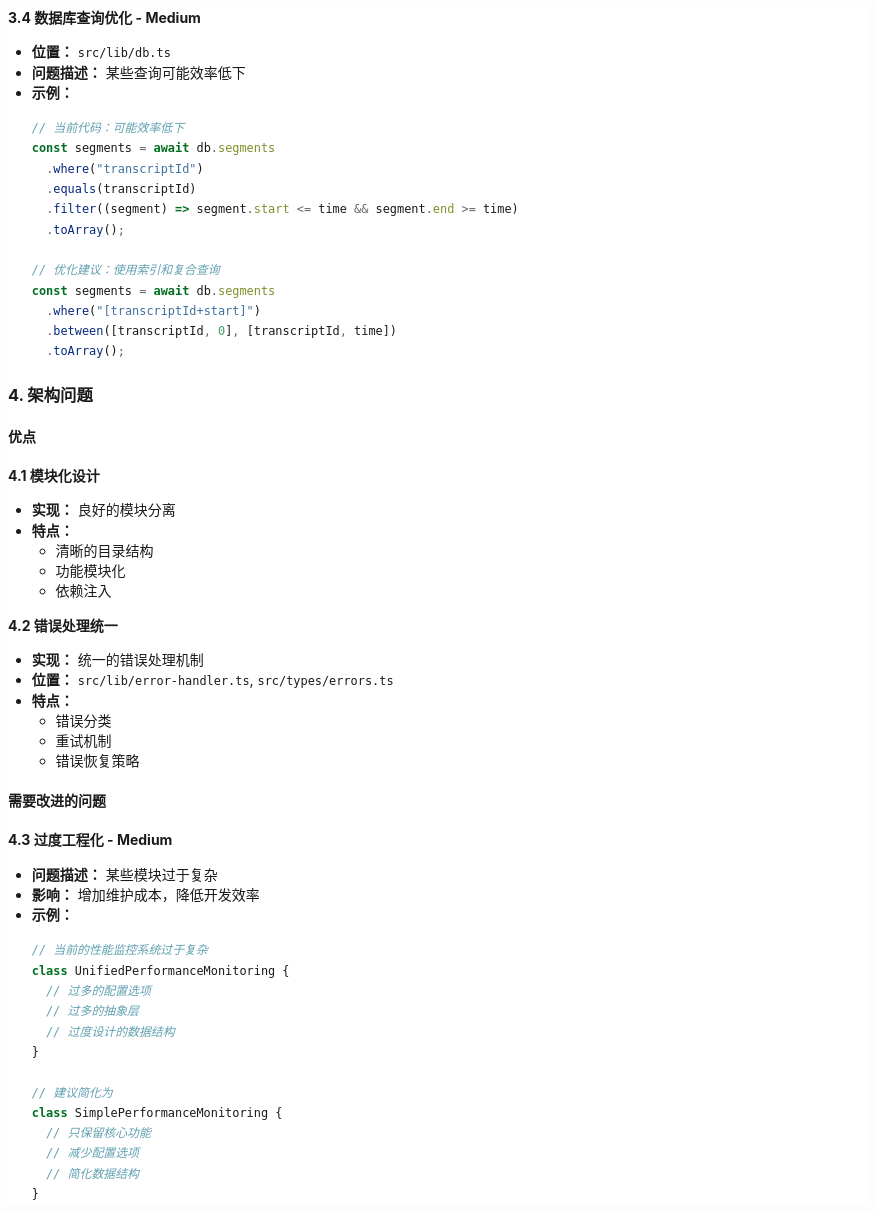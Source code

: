 **3.4 数据库查询优化 - Medium**
- **位置：** `src/lib/db.ts`
- **问题描述：** 某些查询可能效率低下
- **示例：**
  ```typescript
  // 当前代码：可能效率低下
  const segments = await db.segments
    .where("transcriptId")
    .equals(transcriptId)
    .filter((segment) => segment.start <= time && segment.end >= time)
    .toArray();

  // 优化建议：使用索引和复合查询
  const segments = await db.segments
    .where("[transcriptId+start]")
    .between([transcriptId, 0], [transcriptId, time])
    .toArray();
  ```

### 4. 架构问题

#### 优点

**4.1 模块化设计**
- **实现：** 良好的模块分离
- **特点：**
  - 清晰的目录结构
  - 功能模块化
  - 依赖注入

**4.2 错误处理统一**
- **实现：** 统一的错误处理机制
- **位置：** `src/lib/error-handler.ts`, `src/types/errors.ts`
- **特点：**
  - 错误分类
  - 重试机制
  - 错误恢复策略

#### 需要改进的问题

**4.3 过度工程化 - Medium**
- **问题描述：** 某些模块过于复杂
- **影响：** 增加维护成本，降低开发效率
- **示例：**
  ```typescript
  // 当前的性能监控系统过于复杂
  class UnifiedPerformanceMonitoring {
    // 过多的配置选项
    // 过多的抽象层
    // 过度设计的数据结构
  }

  // 建议简化为
  class SimplePerformanceMonitoring {
    // 只保留核心功能
    // 减少配置选项
    // 简化数据结构
  }
  ```
